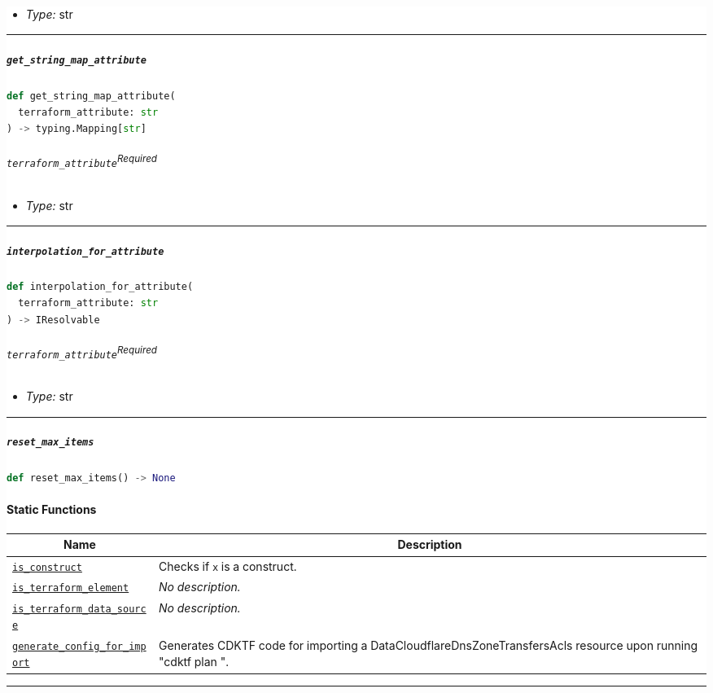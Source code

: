 - *Type:* str

---

##### `get_string_map_attribute` <a name="get_string_map_attribute" id="@cdktf/provider-cloudflare.dataCloudflareDnsZoneTransfersAcls.DataCloudflareDnsZoneTransfersAcls.getStringMapAttribute"></a>

```python
def get_string_map_attribute(
  terraform_attribute: str
) -> typing.Mapping[str]
```

###### `terraform_attribute`<sup>Required</sup> <a name="terraform_attribute" id="@cdktf/provider-cloudflare.dataCloudflareDnsZoneTransfersAcls.DataCloudflareDnsZoneTransfersAcls.getStringMapAttribute.parameter.terraformAttribute"></a>

- *Type:* str

---

##### `interpolation_for_attribute` <a name="interpolation_for_attribute" id="@cdktf/provider-cloudflare.dataCloudflareDnsZoneTransfersAcls.DataCloudflareDnsZoneTransfersAcls.interpolationForAttribute"></a>

```python
def interpolation_for_attribute(
  terraform_attribute: str
) -> IResolvable
```

###### `terraform_attribute`<sup>Required</sup> <a name="terraform_attribute" id="@cdktf/provider-cloudflare.dataCloudflareDnsZoneTransfersAcls.DataCloudflareDnsZoneTransfersAcls.interpolationForAttribute.parameter.terraformAttribute"></a>

- *Type:* str

---

##### `reset_max_items` <a name="reset_max_items" id="@cdktf/provider-cloudflare.dataCloudflareDnsZoneTransfersAcls.DataCloudflareDnsZoneTransfersAcls.resetMaxItems"></a>

```python
def reset_max_items() -> None
```

#### Static Functions <a name="Static Functions" id="Static Functions"></a>

| **Name** | **Description** |
| --- | --- |
| <code><a href="#@cdktf/provider-cloudflare.dataCloudflareDnsZoneTransfersAcls.DataCloudflareDnsZoneTransfersAcls.isConstruct">is_construct</a></code> | Checks if `x` is a construct. |
| <code><a href="#@cdktf/provider-cloudflare.dataCloudflareDnsZoneTransfersAcls.DataCloudflareDnsZoneTransfersAcls.isTerraformElement">is_terraform_element</a></code> | *No description.* |
| <code><a href="#@cdktf/provider-cloudflare.dataCloudflareDnsZoneTransfersAcls.DataCloudflareDnsZoneTransfersAcls.isTerraformDataSource">is_terraform_data_source</a></code> | *No description.* |
| <code><a href="#@cdktf/provider-cloudflare.dataCloudflareDnsZoneTransfersAcls.DataCloudflareDnsZoneTransfersAcls.generateConfigForImport">generate_config_for_import</a></code> | Generates CDKTF code for importing a DataCloudflareDnsZoneTransfersAcls resource upon running "cdktf plan <stack-name>". |

---